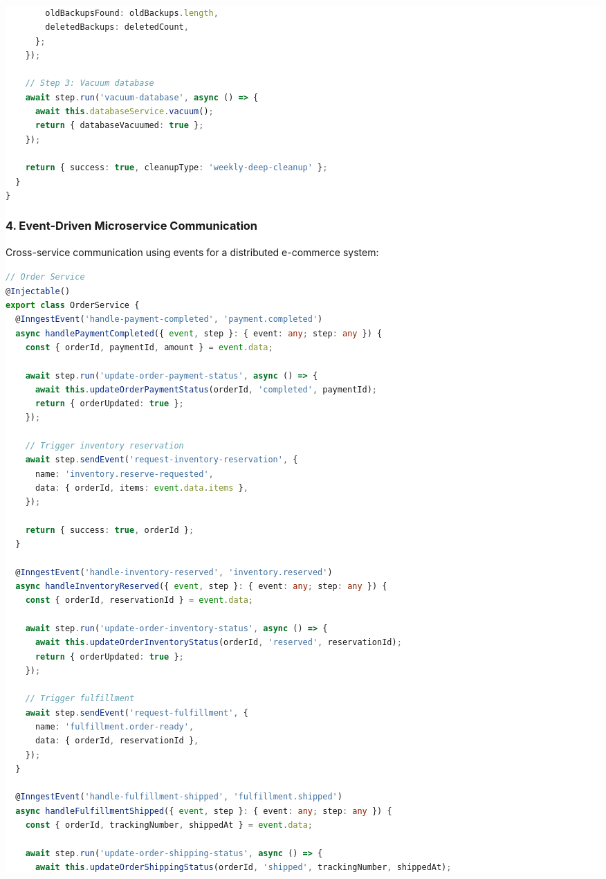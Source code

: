 ```typescript
        oldBackupsFound: oldBackups.length,
        deletedBackups: deletedCount,
      };
    });

    // Step 3: Vacuum database
    await step.run('vacuum-database', async () => {
      await this.databaseService.vacuum();
      return { databaseVacuumed: true };
    });

    return { success: true, cleanupType: 'weekly-deep-cleanup' };
  }
}
```

### 4. Event-Driven Microservice Communication

Cross-service communication using events for a distributed e-commerce system:

```typescript
// Order Service
@Injectable()
export class OrderService {
  @InngestEvent('handle-payment-completed', 'payment.completed')
  async handlePaymentCompleted({ event, step }: { event: any; step: any }) {
    const { orderId, paymentId, amount } = event.data;

    await step.run('update-order-payment-status', async () => {
      await this.updateOrderPaymentStatus(orderId, 'completed', paymentId);
      return { orderUpdated: true };
    });

    // Trigger inventory reservation
    await step.sendEvent('request-inventory-reservation', {
      name: 'inventory.reserve-requested',
      data: { orderId, items: event.data.items },
    });

    return { success: true, orderId };
  }

  @InngestEvent('handle-inventory-reserved', 'inventory.reserved')
  async handleInventoryReserved({ event, step }: { event: any; step: any }) {
    const { orderId, reservationId } = event.data;

    await step.run('update-order-inventory-status', async () => {
      await this.updateOrderInventoryStatus(orderId, 'reserved', reservationId);
      return { orderUpdated: true };
    });

    // Trigger fulfillment
    await step.sendEvent('request-fulfillment', {
      name: 'fulfillment.order-ready',
      data: { orderId, reservationId },
    });
  }

  @InngestEvent('handle-fulfillment-shipped', 'fulfillment.shipped')
  async handleFulfillmentShipped({ event, step }: { event: any; step: any }) {
    const { orderId, trackingNumber, shippedAt } = event.data;

    await step.run('update-order-shipping-status', async () => {
      await this.updateOrderShippingStatus(orderId, 'shipped', trackingNumber, shippedAt);
```